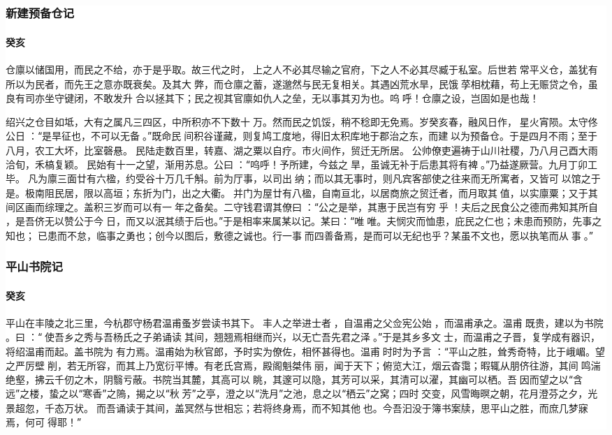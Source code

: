 
### 新建预备仓记
#### 癸亥
 
 仓廪以储国用，而民之不给，亦于是乎取。故三代之时，
上之人不必其尽输之官府，下之人不必其尽臧于私室。后世若
常平义仓，盖犹有所以为民者，而先王之意亦既衰矣。及其大
弊，而仓廪之蓄，遂邈然与民无复相关。其遇凶荒水旱，民饿
莩相枕藉，苟上无赈贷之令，虽良有司亦坐守键闭，不敢发升
合以拯其下；民之视其官廪如仇人之垒，无以事其刃为也。呜
呼！仓廪之设，岂固如是也哉！
 
 绍兴之仓目如坻，大有之属凡三四区，中所积亦不下数十
万。然而民之饥馁，稍不稔即无免焉。岁癸亥春，融风日作，
星火宵陨。太守佟公日 ：“是旱征也，不可以无备 。”既命民
间积谷谨藏，则复鸠工度地，得旧太积库地于郡治之东，而建
以为预备仓。于是四月不雨；至于八月，农工大坏，比室磬悬。
民陆走数百里，转嘉、湖之粟以自疗。市火间作，贸迁无所居。
公帅僚吏遍祷于山川社稷，乃八月己酉大雨洽旬，禾槁复颖。
民始有十一之望，渐用苏息。公曰 ：“呜呼！予所建，今兹之
旱，虽诚无补于后患其将有裨 。”乃益遂厥营。九月丁卯工毕。
凡为廪三面廿有六楹，约受谷十万几千斛。前为厅事，以司出
纳；而以其无事时，则凡宾客部使之往来而无所寓者，又皆可
以馆之于是。极南阻民居，限以高垣；东折为门，出之大衢。
并门为屋廿有八楹，自南亘北，以居商旅之贸迁者，而月取其
值，以实廪粟；又于其间区画而综理之。盖积三岁而可以有一
年之备矣。二守钱君谓其僚曰 ：“公之是举，其惠于民岂有穷
乎 ！夫后之民食公之德而弗知其所自 ，是吾侪无以赞公于今
日，而又以泯其绩于后也。”于是相率来属某以记。某曰：“唯
唯。夫悯灾而恤患，庇民之仁也；未患而预防，先事之知也；
已患而不怠，临事之勇也；创今以图后，敷德之诚也。行一事
而四善备焉，是而可以无纪也乎？某虽不文也，愿以执笔而从
事 。”



### 平山书院记
#### 癸亥
 
 平山在丰陵之北三里，今杭郡守杨君温甫蚤岁尝读书其下。
丰人之举进士者 ，自温甫之父佥宪公始 ，而温甫承之。温甫
既贵，建以为书院 。曰 ：“ 使吾乡之秀与吾杨氏之子弟诵读
其间，翘翘焉相继而兴，以无亡吾先君之泽 。”于是其乡多文
士，而温甫之子晋，复学成有器识，将绍温甫而起。盖书院为
有力焉。温甫始为秋官郎，予时实为僚佐，相怀甚得也。温甫
时时为予言 ：“平山之胜，耸秀奇特，比于峨嵋。望之严厉壁
削，若无所容，而其上乃宽衍平博。有老氏宫焉，殿阁魁桀伟
丽，闻于天下；俯览大江，烟云杳霭；暇辄从朋侪往游，其间
鸣湍绝壑，拂云千仞之木，阴翳亏蔽。书院当其麓，其高可以
眺，其邃可以隐，其芳可以采，其清可以濯，其幽可以栖。吾
因而望之以“含远”之楼，蛰之以“寒香”之隖，揭之以“秋
芳”之亭，澄之以“洗月”之池，息之以“栖云”之窝；四时
交变，风雪晦暝之朝，花月澄芬之夕，光景超忽，千态万状。
而吾诵读于其间，盖冥然与世相忘；若将终身焉，而不知其他
也。今吾汩没于簿书案牍，思平山之胜，而庶几梦寐焉，何可
得耶！”
 